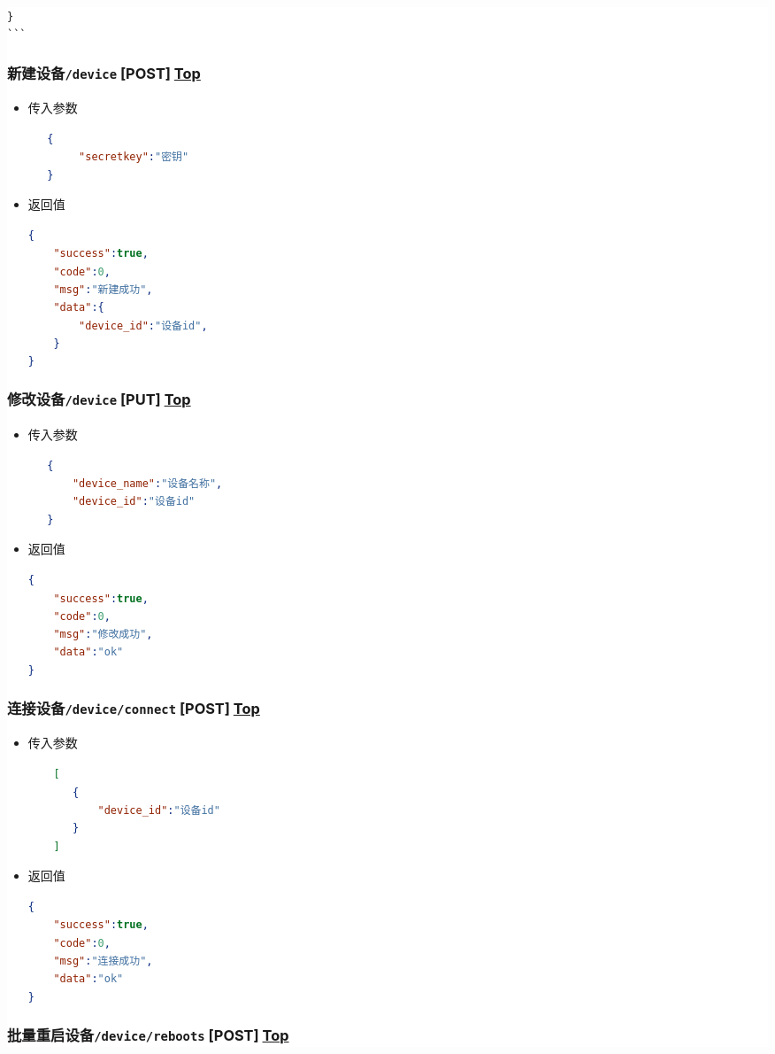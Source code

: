     }
    ```
### 新建设备<span id="device3">`/device`</span> [POST] [Top](#device)
- 传入参数
    ```json
       {
            "secretkey":"密钥"
       }
    ```
- 返回值
    ```json
    {
        "success":true,
        "code":0,
        "msg":"新建成功",
        "data":{
            "device_id":"设备id",
        }
    }
    ```
    
### 修改设备<span id="device4">`/device`</span> [PUT] [Top](#device)
- 传入参数
    ```json
       {
           "device_name":"设备名称",
           "device_id":"设备id"
       }
    ```
- 返回值
    ```json
    {
        "success":true,
        "code":0,
        "msg":"修改成功",
        "data":"ok"
    }
    ```
### 连接设备<span id="device5">`/device/connect`</span> [POST] [Top](#device)
- 传入参数
    ```json
        [
           {
               "device_id":"设备id"
           }
        ]
    ```
- 返回值
    ```json
    {
        "success":true,
        "code":0,
        "msg":"连接成功",
        "data":"ok"
    }
    ```
### 批量重启设备<span id="device6">`/device/reboots`</span> [POST] [Top](#device)